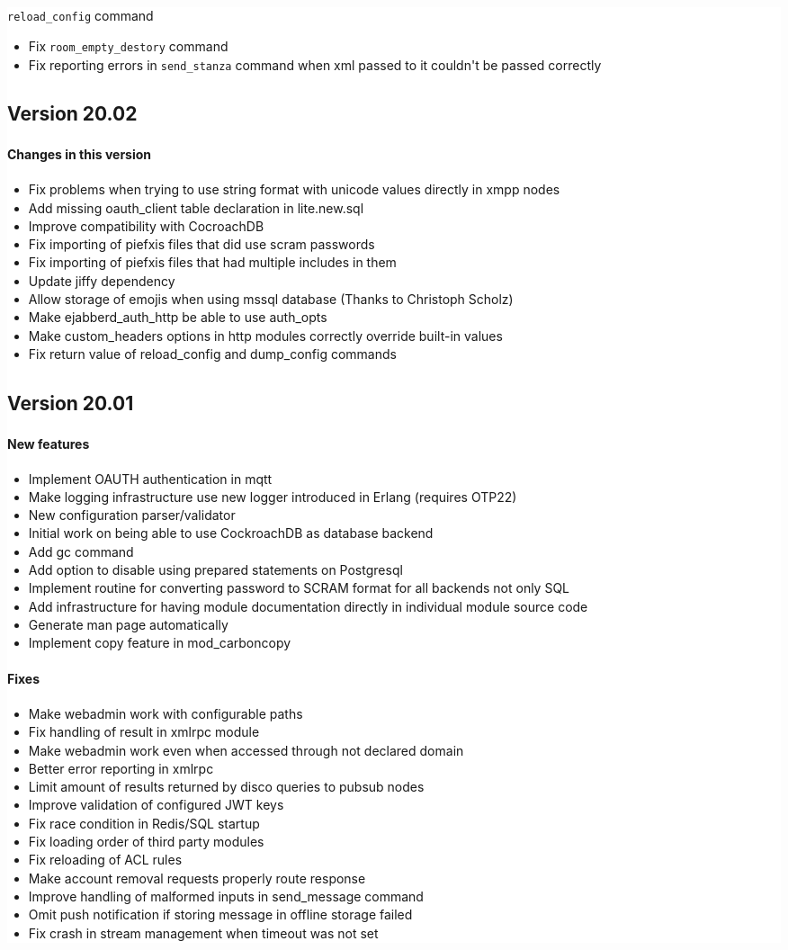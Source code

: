   `reload_config` command
- Fix `room_empty_destory` command
- Fix reporting errors in `send_stanza` command when xml
  passed to it couldn't be passed correctly

## Version 20.02

#### Changes in this version
- Fix problems when trying to use string format with unicode
  values directly in xmpp nodes
- Add missing oauth_client table declaration in lite.new.sql
- Improve compatibility with CocroachDB
- Fix importing of piefxis files that did use scram passwords
- Fix importing of piefxis files that had multiple includes
  in them
- Update jiffy dependency
- Allow storage of emojis when using mssql database (Thanks
  to Christoph Scholz)
- Make ejabberd_auth_http be able to use auth_opts
- Make custom_headers options in http modules correctly
  override built-in values
- Fix return value of reload_config and dump_config commands

## Version 20.01

#### New features
- Implement OAUTH authentication in mqtt
- Make logging infrastructure use new logger introduced
  in Erlang (requires OTP22)
- New configuration parser/validator
- Initial work on being able to use CockroachDB as database backend
- Add gc command
- Add option to disable using prepared statements on Postgresql
- Implement routine for converting password to SCRAM format
  for all backends not only SQL
- Add infrastructure for having module documentation directly
  in individual module source code
- Generate man page automatically
- Implement copy feature in mod_carboncopy

#### Fixes
- Make webadmin work with configurable paths
- Fix handling of result in xmlrpc module
- Make webadmin work even when accessed through not declared domain
- Better error reporting in xmlrpc
- Limit amount of results returned by disco queries to pubsub nodes
- Improve validation of configured JWT keys
- Fix race condition in Redis/SQL startup
- Fix loading order of third party modules
- Fix reloading of ACL rules
- Make account removal requests properly route response
- Improve handling of malformed inputs in send_message command
- Omit push notification if storing message in offline storage
  failed
- Fix crash in stream management when timeout was not set
